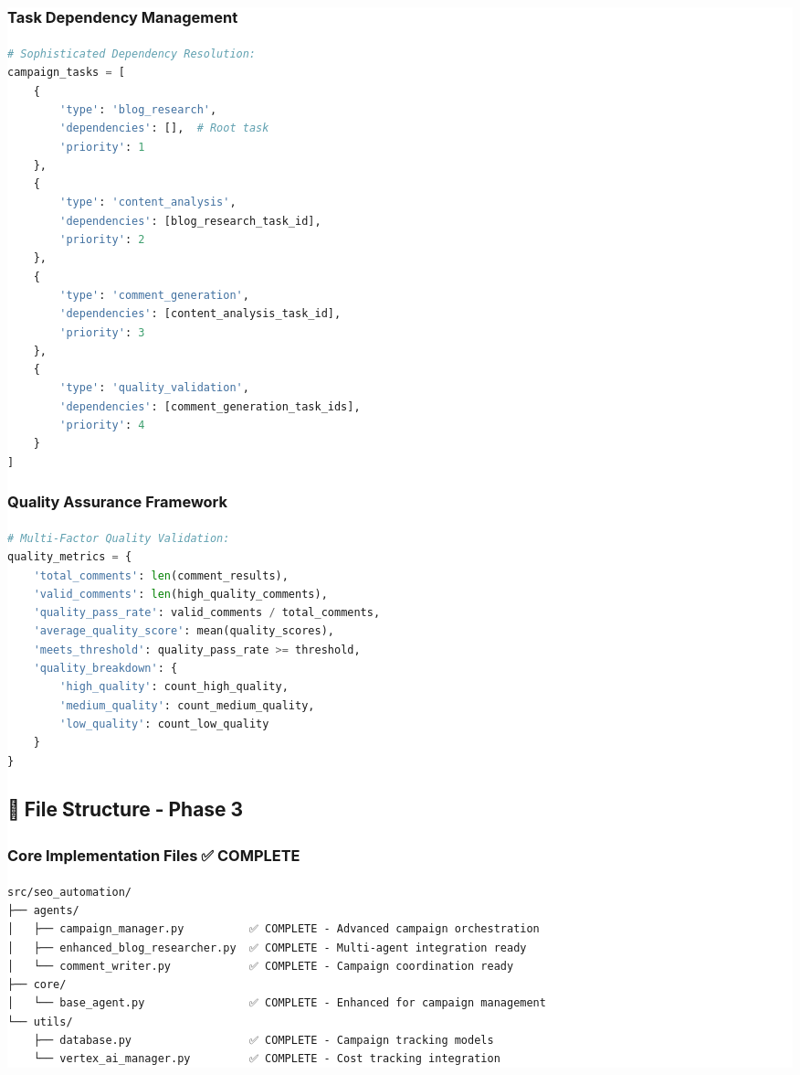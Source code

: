 ### Task Dependency Management
```python
# Sophisticated Dependency Resolution:
campaign_tasks = [
    {
        'type': 'blog_research',
        'dependencies': [],  # Root task
        'priority': 1
    },
    {
        'type': 'content_analysis', 
        'dependencies': [blog_research_task_id],
        'priority': 2
    },
    {
        'type': 'comment_generation',
        'dependencies': [content_analysis_task_id],
        'priority': 3
    },
    {
        'type': 'quality_validation',
        'dependencies': [comment_generation_task_ids],
        'priority': 4
    }
]
```

### Quality Assurance Framework
```python
# Multi-Factor Quality Validation:
quality_metrics = {
    'total_comments': len(comment_results),
    'valid_comments': len(high_quality_comments),
    'quality_pass_rate': valid_comments / total_comments,
    'average_quality_score': mean(quality_scores),
    'meets_threshold': quality_pass_rate >= threshold,
    'quality_breakdown': {
        'high_quality': count_high_quality,
        'medium_quality': count_medium_quality,
        'low_quality': count_low_quality
    }
}
```

## 📁 File Structure - Phase 3

### Core Implementation Files ✅ COMPLETE
```
src/seo_automation/
├── agents/
│   ├── campaign_manager.py          ✅ COMPLETE - Advanced campaign orchestration
│   ├── enhanced_blog_researcher.py  ✅ COMPLETE - Multi-agent integration ready
│   └── comment_writer.py            ✅ COMPLETE - Campaign coordination ready
├── core/
│   └── base_agent.py                ✅ COMPLETE - Enhanced for campaign management
└── utils/
    ├── database.py                  ✅ COMPLETE - Campaign tracking models
    └── vertex_ai_manager.py         ✅ COMPLETE - Cost tracking integration
```
